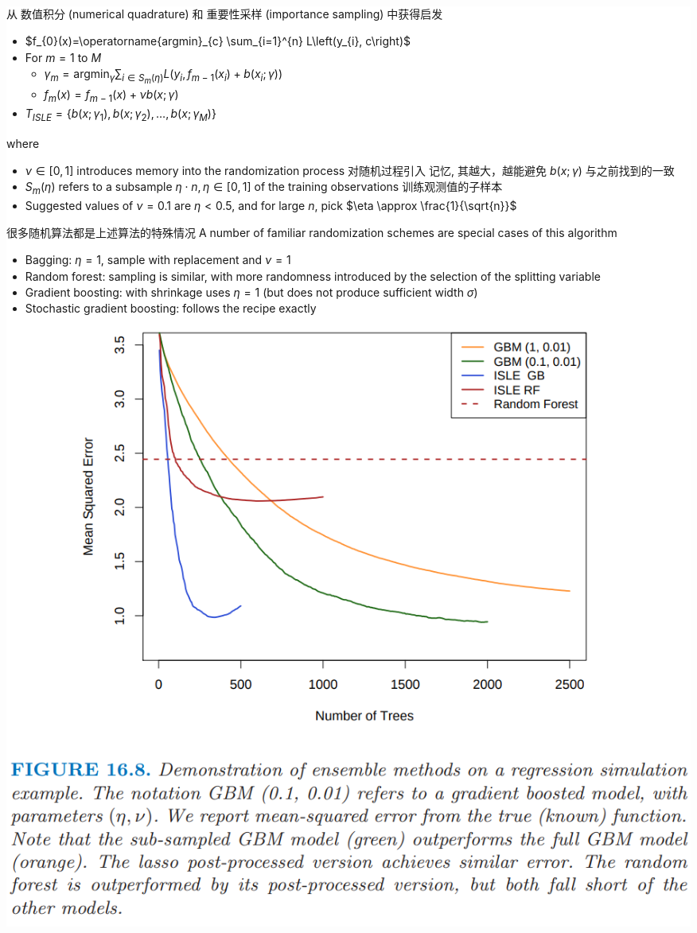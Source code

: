 从 数值积分 (numerical quadrature) 和 重要性采样 (importance sampling) 中获得启发

- $f_{0}(x)=\operatorname{argmin}_{c} \sum_{i=1}^{n} L\left(y_{i}, c\right)$
- For $m=1$ to $M$
  - $\gamma_{m}=\operatorname{argmin}_{\gamma} \sum_{i \in S_{m}(\eta)} L\left(y_{i}, f_{m-1}\left(x_{i}\right)+b\left(x_{i} ; \gamma\right)\right)$
  - $f_{m}(x)=f_{m-1}(x)+\nu b(x ; \gamma)$
- $T_{I S L E}=\left\{b\left(x ; \gamma_{1}\right), b\left(x ; \gamma_{2}\right), \ldots, b\left(x ; \gamma_{M}\right)\right\}$

where

- $\nu \in[0,1]$ introduces memory into the randomization process 对随机过程引入 记忆, 其越大，越能避免 $b(x; \gamma)$ 与之前找到的一致
- $S_{m}(\eta)$ refers to a subsample $\eta \cdot n, \eta \in[0,1]$ of the training observations 训练观测值的子样本
- Suggested values of $\nu=0.1$ are $\eta<0.5$, and for large $n$, pick $\eta \approx \frac{1}{\sqrt{n}}$

很多随机算法都是上述算法的特殊情况 A number of familiar randomization schemes are special cases of this algorithm

- Bagging: $\eta=1$, sample with replacement and $\nu=1$
- Random forest: sampling is similar, with more randomness introduced by the selection of the splitting variable
- Gradient boosting: with shrinkage uses $\eta=1$ (but does not produce sufficient width $\sigma$)
- Stochastic gradient boosting: follows the recipe exactly

![](media/ASL%20note4/2021-12-30-16-40-18.png)
